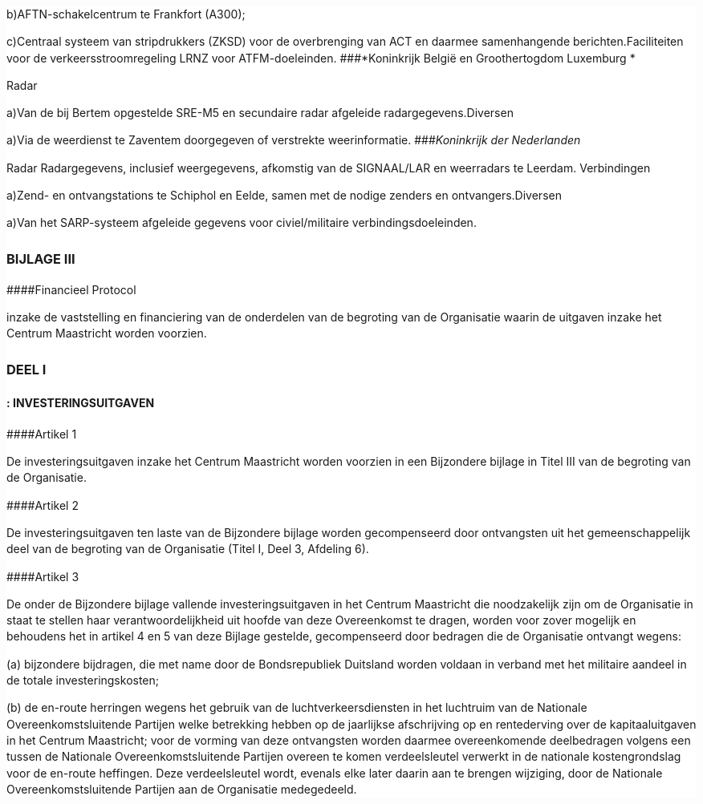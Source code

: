 b)AFTN-schakelcentrum te Frankfort (A300);

c)Centraal systeem van stripdrukkers (ZKSD) voor de overbrenging van ACT en daarmee samenhangende berichten.Faciliteiten voor de verkeersstroomregeling LRNZ voor ATFM-doeleinden.
###*Koninkrijk België en Groothertogdom Luxemburg *

Radar

a)Van de bij Bertem opgestelde SRE-M5 en secundaire radar afgeleide radargegevens.Diversen

a)Via de weerdienst te Zaventem doorgegeven of verstrekte weerinformatie.
###*Koninkrijk der Nederlanden*

Radar Radargegevens, inclusief weergegevens, afkomstig van de SIGNAAL/LAR en weerradars te Leerdam. Verbindingen

a)Zend- en ontvangstations te Schiphol en Eelde, samen met de nodige zenders en ontvangers.Diversen

a)Van het SARP-systeem afgeleide gegevens voor civiel/militaire verbindingsdoeleinden.

### BIJLAGE  III  

####Financieel Protocol

inzake de vaststelling en financiering van de onderdelen van de begroting van de Organisatie waarin de uitgaven inzake het Centrum Maastricht worden voorzien. 

### DEEL I 

#### : INVESTERINGSUITGAVEN

####Artikel 1

De investeringsuitgaven inzake het Centrum Maastricht worden voorzien in een Bijzondere bijlage in Titel III van de begroting van de Organisatie.

####Artikel 2

De investeringsuitgaven ten laste van de Bijzondere bijlage worden gecompenseerd door ontvangsten uit het gemeenschappelijk deel van de begroting van de Organisatie (Titel I, Deel 3, Afdeling 6).

####Artikel 3

De onder de Bijzondere bijlage vallende investeringsuitgaven in het Centrum Maastricht die noodzakelijk zijn om de Organisatie in staat te stellen haar verantwoordelijkheid uit hoofde van deze Overeenkomst te dragen, worden voor zover mogelijk en behoudens het in artikel 4 en 5 van deze Bijlage gestelde, gecompenseerd door bedragen die de Organisatie ontvangt wegens: 

(a) bijzondere bijdragen, die met name door de Bondsrepubliek Duitsland worden voldaan in verband met het militaire aandeel in de totale investeringskosten;  

(b) de en-route herringen wegens het gebruik van de luchtverkeersdiensten in het luchtruim van de Nationale Overeenkomstsluitende Partijen welke betrekking hebben op de jaarlijkse afschrijving op en rentederving over de kapitaaluitgaven in het Centrum Maastricht; voor de vorming van deze ontvangsten worden daarmee overeenkomende deelbedragen volgens een tussen de Nationale Overeenkomstsluitende Partijen overeen te komen verdeelsleutel verwerkt in de nationale kostengrondslag voor de en-route heffingen. Deze verdeelsleutel wordt, evenals elke later daarin aan te brengen wijziging, door de Nationale Overeenkomstsluitende Partijen aan de Organisatie medegedeeld.  
